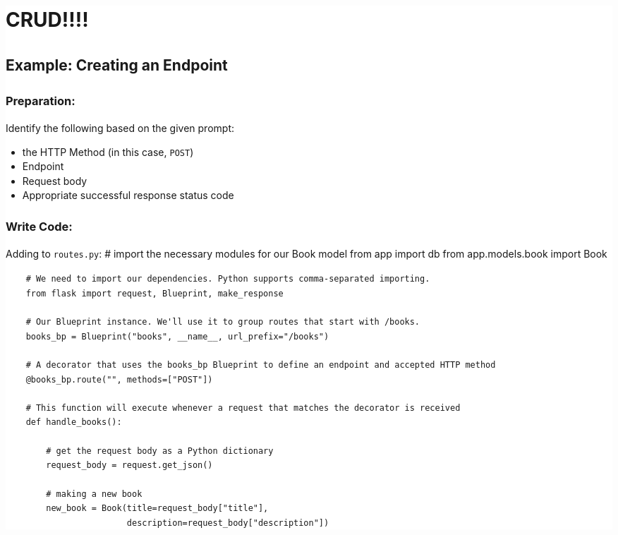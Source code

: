 # **CRUD!!!!**

## **Example: Creating an Endpoint**

### **Preparation:**

Identify the following based on the given prompt:
   - the HTTP Method (in this case, `POST`)
   - Endpoint
   - Request body
   - Appropriate successful response status code 

### **Write Code:**

Adding to `routes.py`:
        # import the necessary modules for our Book model
        from app import db
        from app.models.book import Book

        # We need to import our dependencies. Python supports comma-separated importing.
        from flask import request, Blueprint, make_response

        # Our Blueprint instance. We'll use it to group routes that start with /books.
        books_bp = Blueprint("books", __name__, url_prefix="/books")

        # A decorator that uses the books_bp Blueprint to define an endpoint and accepted HTTP method
        @books_bp.route("", methods=["POST"])

        # This function will execute whenever a request that matches the decorator is received
        def handle_books():

            # get the request body as a Python dictionary 
            request_body = request.get_json()

            # making a new book 
            new_book = Book(title=request_body["title"],
                            description=request_body["description"])
